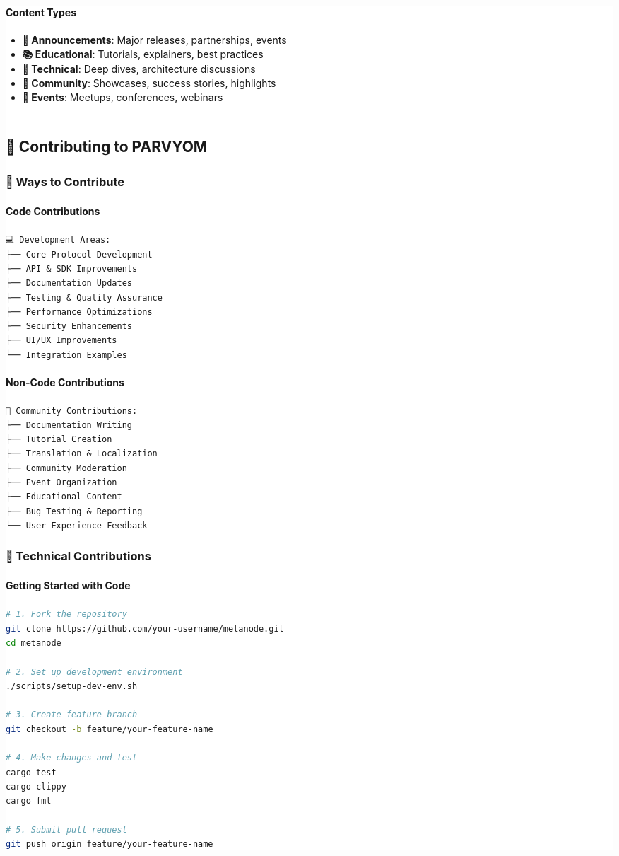 #### **Content Types**
- **📢 Announcements**: Major releases, partnerships, events
- **📚 Educational**: Tutorials, explainers, best practices
- **🎯 Technical**: Deep dives, architecture discussions
- **🌟 Community**: Showcases, success stories, highlights
- **📅 Events**: Meetups, conferences, webinars

---

## 🤝 **Contributing to PARVYOM**

### **🎯 Ways to Contribute**

#### **Code Contributions**
```
💻 Development Areas:
├── Core Protocol Development
├── API & SDK Improvements
├── Documentation Updates
├── Testing & Quality Assurance
├── Performance Optimizations
├── Security Enhancements
├── UI/UX Improvements
└── Integration Examples
```

#### **Non-Code Contributions**
```
📝 Community Contributions:
├── Documentation Writing
├── Tutorial Creation
├── Translation & Localization
├── Community Moderation
├── Event Organization
├── Educational Content
├── Bug Testing & Reporting
└── User Experience Feedback
```

### **🔧 Technical Contributions**

#### **Getting Started with Code**
```bash
# 1. Fork the repository
git clone https://github.com/your-username/metanode.git
cd metanode

# 2. Set up development environment
./scripts/setup-dev-env.sh

# 3. Create feature branch
git checkout -b feature/your-feature-name

# 4. Make changes and test
cargo test
cargo clippy
cargo fmt

# 5. Submit pull request
git push origin feature/your-feature-name
```
